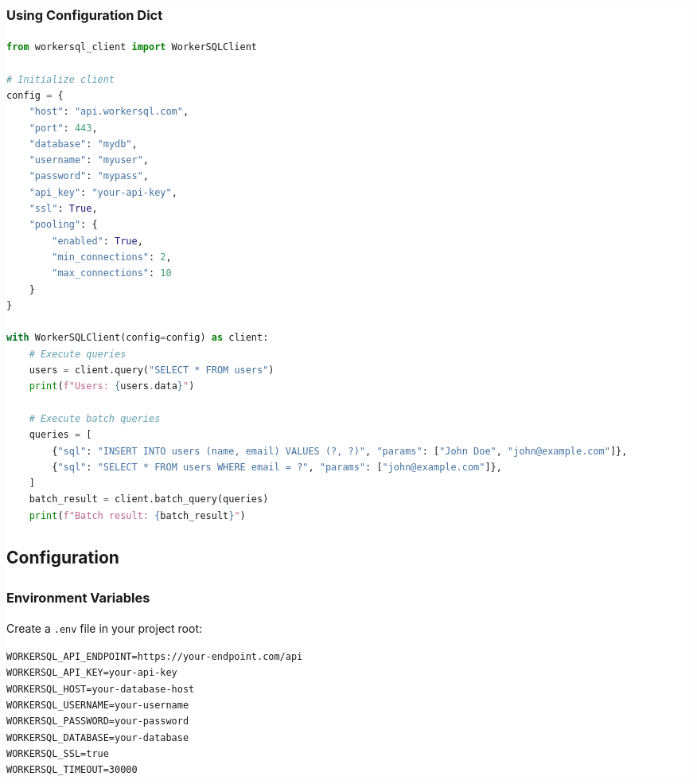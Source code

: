 
### Using Configuration Dict

```python
from workersql_client import WorkerSQLClient

# Initialize client
config = {
    "host": "api.workersql.com",
    "port": 443,
    "database": "mydb",
    "username": "myuser",
    "password": "mypass",
    "api_key": "your-api-key",
    "ssl": True,
    "pooling": {
        "enabled": True,
        "min_connections": 2,
        "max_connections": 10
    }
}

with WorkerSQLClient(config=config) as client:
    # Execute queries
    users = client.query("SELECT * FROM users")
    print(f"Users: {users.data}")

    # Execute batch queries
    queries = [
        {"sql": "INSERT INTO users (name, email) VALUES (?, ?)", "params": ["John Doe", "john@example.com"]},
        {"sql": "SELECT * FROM users WHERE email = ?", "params": ["john@example.com"]},
    ]
    batch_result = client.batch_query(queries)
    print(f"Batch result: {batch_result}")
```

## Configuration

### Environment Variables

Create a `.env` file in your project root:

```env
WORKERSQL_API_ENDPOINT=https://your-endpoint.com/api
WORKERSQL_API_KEY=your-api-key
WORKERSQL_HOST=your-database-host
WORKERSQL_USERNAME=your-username
WORKERSQL_PASSWORD=your-password
WORKERSQL_DATABASE=your-database
WORKERSQL_SSL=true
WORKERSQL_TIMEOUT=30000
```
